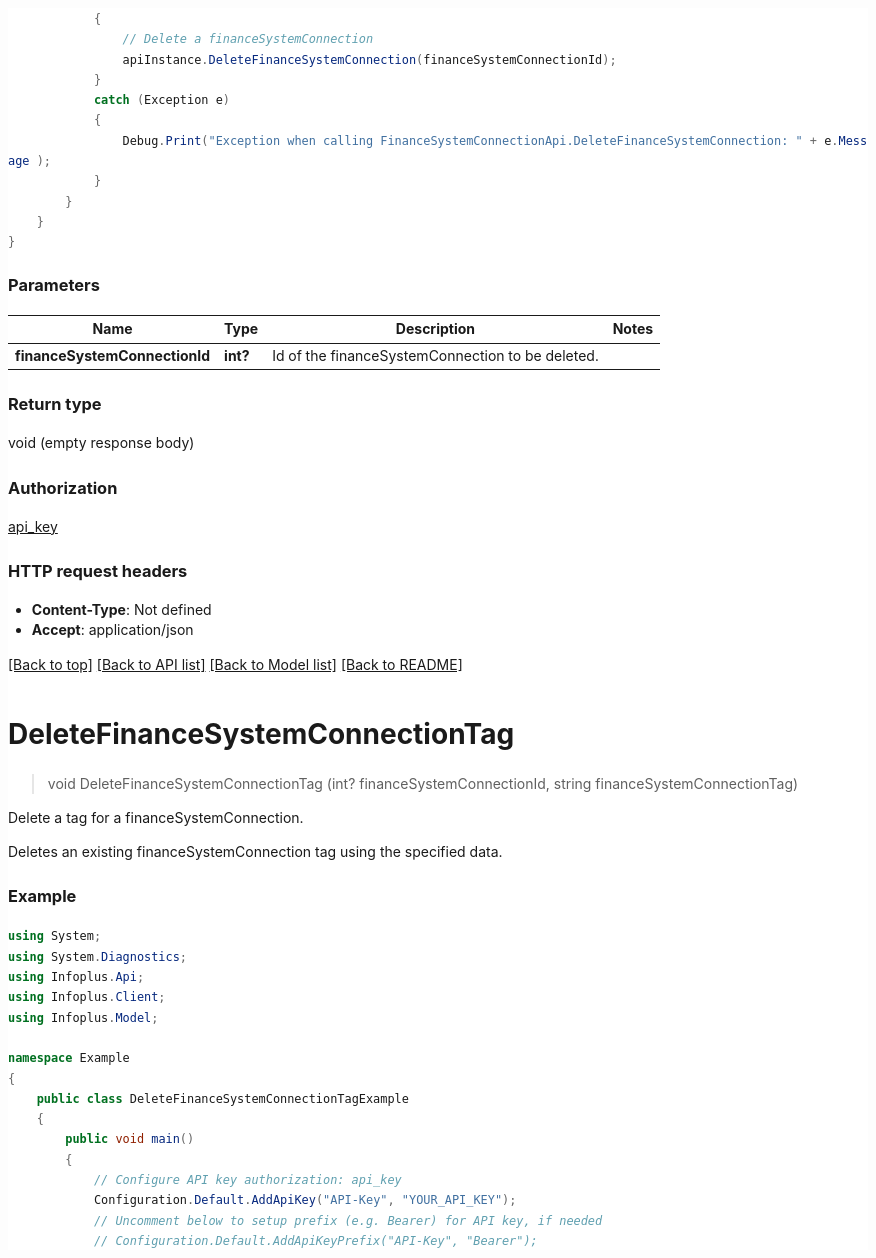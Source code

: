 ```csharp
            {
                // Delete a financeSystemConnection
                apiInstance.DeleteFinanceSystemConnection(financeSystemConnectionId);
            }
            catch (Exception e)
            {
                Debug.Print("Exception when calling FinanceSystemConnectionApi.DeleteFinanceSystemConnection: " + e.Message );
            }
        }
    }
}
```

### Parameters

Name | Type | Description  | Notes
------------- | ------------- | ------------- | -------------
 **financeSystemConnectionId** | **int?**| Id of the financeSystemConnection to be deleted. | 

### Return type

void (empty response body)

### Authorization

[api_key](../README.md#api_key)

### HTTP request headers

 - **Content-Type**: Not defined
 - **Accept**: application/json

[[Back to top]](#) [[Back to API list]](../README.md#documentation-for-api-endpoints) [[Back to Model list]](../README.md#documentation-for-models) [[Back to README]](../README.md)

<a name="deletefinancesystemconnectiontag"></a>
# **DeleteFinanceSystemConnectionTag**
> void DeleteFinanceSystemConnectionTag (int? financeSystemConnectionId, string financeSystemConnectionTag)

Delete a tag for a financeSystemConnection.

Deletes an existing financeSystemConnection tag using the specified data.

### Example
```csharp
using System;
using System.Diagnostics;
using Infoplus.Api;
using Infoplus.Client;
using Infoplus.Model;

namespace Example
{
    public class DeleteFinanceSystemConnectionTagExample
    {
        public void main()
        {
            // Configure API key authorization: api_key
            Configuration.Default.AddApiKey("API-Key", "YOUR_API_KEY");
            // Uncomment below to setup prefix (e.g. Bearer) for API key, if needed
            // Configuration.Default.AddApiKeyPrefix("API-Key", "Bearer");

```